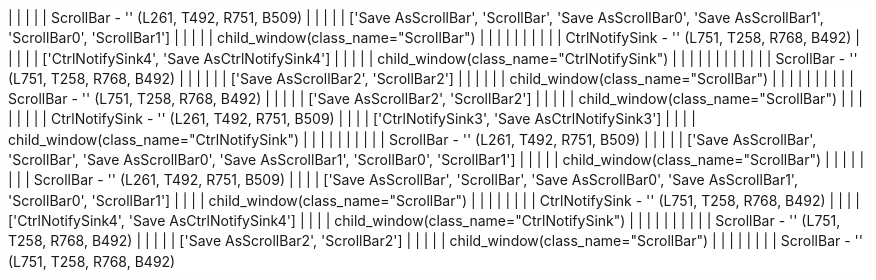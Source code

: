    |    |    |    |    | ScrollBar - ''    (L261, T492, R751, B509)
   |    |    |    |    | ['Save AsScrollBar', 'ScrollBar', 'Save AsScrollBar0', 'Save AsScrollBar1', 'ScrollBar0', 'ScrollBar1']
   |    |    |    |    | child_window(class_name="ScrollBar")
   |    |    |    |    |
   |    |    |    |    | CtrlNotifySink - ''    (L751, T258, R768, B492)
   |    |    |    |    | ['CtrlNotifySink4', 'Save AsCtrlNotifySink4']
   |    |    |    |    | child_window(class_name="CtrlNotifySink")
   |    |    |    |    |    |
   |    |    |    |    |    | ScrollBar - ''    (L751, T258, R768, B492)
   |    |    |    |    |    | ['Save AsScrollBar2', 'ScrollBar2']
   |    |    |    |    |    | child_window(class_name="ScrollBar")
   |    |    |    |    |
   |    |    |    |    | ScrollBar - ''    (L751, T258, R768, B492)
   |    |    |    |    | ['Save AsScrollBar2', 'ScrollBar2']
   |    |    |    |    | child_window(class_name="ScrollBar")
   |    |    |    |
   |    |    |    | CtrlNotifySink - ''    (L261, T492, R751, B509)
   |    |    |    | ['CtrlNotifySink3', 'Save AsCtrlNotifySink3']
   |    |    |    | child_window(class_name="CtrlNotifySink")
   |    |    |    |    |
   |    |    |    |    | ScrollBar - ''    (L261, T492, R751, B509)
   |    |    |    |    | ['Save AsScrollBar', 'ScrollBar', 'Save AsScrollBar0', 'Save AsScrollBar1', 'ScrollBar0', 'ScrollBar1']
   |    |    |    |    | child_window(class_name="ScrollBar")
   |    |    |    |
   |    |    |    | ScrollBar - ''    (L261, T492, R751, B509)
   |    |    |    | ['Save AsScrollBar', 'ScrollBar', 'Save AsScrollBar0', 'Save AsScrollBar1', 'ScrollBar0', 'ScrollBar1']
   |    |    |    | child_window(class_name="ScrollBar")
   |    |    |    |
   |    |    |    | CtrlNotifySink - ''    (L751, T258, R768, B492)
   |    |    |    | ['CtrlNotifySink4', 'Save AsCtrlNotifySink4']
   |    |    |    | child_window(class_name="CtrlNotifySink")
   |    |    |    |    | 
   |    |    |    |    | ScrollBar - ''    (L751, T258, R768, B492)
   |    |    |    |    | ['Save AsScrollBar2', 'ScrollBar2']
   |    |    |    |    | child_window(class_name="ScrollBar")
   |    |    |    |
   |    |    |    | ScrollBar - ''    (L751, T258, R768, B492)